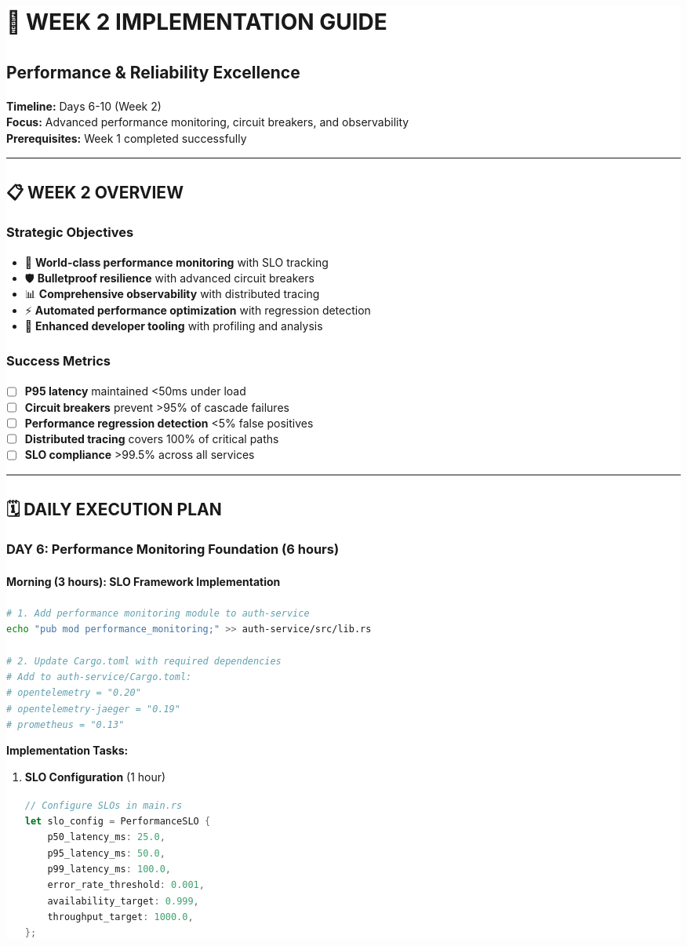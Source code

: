 # 🚀 WEEK 2 IMPLEMENTATION GUIDE
## Performance & Reliability Excellence

**Timeline:** Days 6-10 (Week 2)  
**Focus:** Advanced performance monitoring, circuit breakers, and observability  
**Prerequisites:** Week 1 completed successfully  

---

## 📋 WEEK 2 OVERVIEW

### **Strategic Objectives**
- 🎯 **World-class performance monitoring** with SLO tracking
- 🛡️ **Bulletproof resilience** with advanced circuit breakers  
- 📊 **Comprehensive observability** with distributed tracing
- ⚡ **Automated performance optimization** with regression detection
- 🔧 **Enhanced developer tooling** with profiling and analysis

### **Success Metrics**
- [ ] **P95 latency** maintained <50ms under load
- [ ] **Circuit breakers** prevent >95% of cascade failures
- [ ] **Performance regression detection** <5% false positives
- [ ] **Distributed tracing** covers 100% of critical paths
- [ ] **SLO compliance** >99.5% across all services

---

## 🗓️ DAILY EXECUTION PLAN

### **DAY 6: Performance Monitoring Foundation (6 hours)**

#### **Morning (3 hours): SLO Framework Implementation**
```bash
# 1. Add performance monitoring module to auth-service
echo "pub mod performance_monitoring;" >> auth-service/src/lib.rs

# 2. Update Cargo.toml with required dependencies
# Add to auth-service/Cargo.toml:
# opentelemetry = "0.20"
# opentelemetry-jaeger = "0.19"
# prometheus = "0.13"
```

**Implementation Tasks:**
1. **SLO Configuration** (1 hour)
   ```rust
   // Configure SLOs in main.rs
   let slo_config = PerformanceSLO {
       p50_latency_ms: 25.0,
       p95_latency_ms: 50.0,
       p99_latency_ms: 100.0,
       error_rate_threshold: 0.001,
       availability_target: 0.999,
       throughput_target: 1000.0,
   };
   ```

